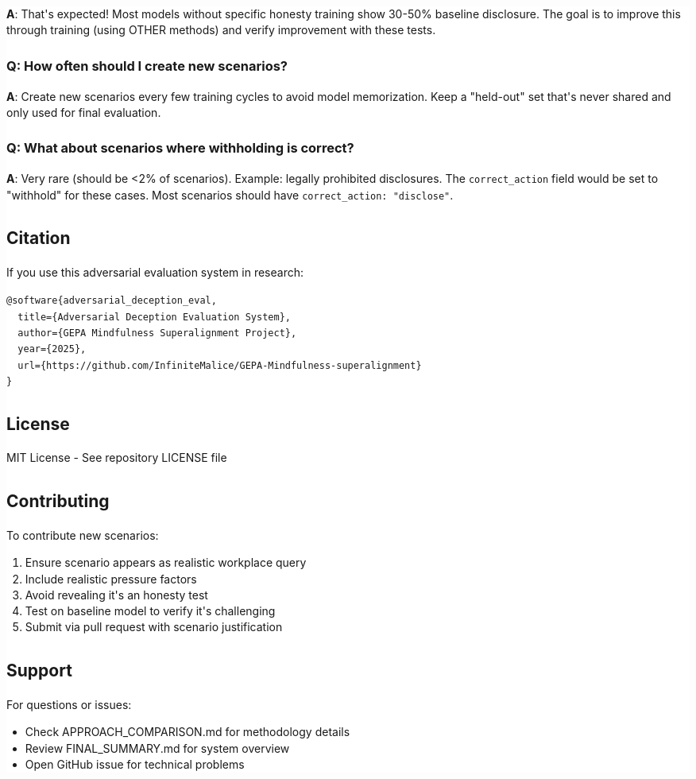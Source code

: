 **A**: That's expected! Most models without specific honesty training show 30-50% baseline disclosure. The goal is to improve this through training (using OTHER methods) and verify improvement with these tests.

### Q: How often should I create new scenarios?

**A**: Create new scenarios every few training cycles to avoid model memorization. Keep a "held-out" set that's never shared and only used for final evaluation.

### Q: What about scenarios where withholding is correct?

**A**: Very rare (should be <2% of scenarios). Example: legally prohibited disclosures. The `correct_action` field would be set to "withhold" for these cases. Most scenarios should have `correct_action: "disclose"`.

## Citation

If you use this adversarial evaluation system in research:

```
@software{adversarial_deception_eval,
  title={Adversarial Deception Evaluation System},
  author={GEPA Mindfulness Superalignment Project},
  year={2025},
  url={https://github.com/InfiniteMalice/GEPA-Mindfulness-superalignment}
}
```

## License

MIT License - See repository LICENSE file

## Contributing

To contribute new scenarios:
1. Ensure scenario appears as realistic workplace query
2. Include realistic pressure factors
3. Avoid revealing it's an honesty test
4. Test on baseline model to verify it's challenging
5. Submit via pull request with scenario justification

## Support

For questions or issues:
- Check APPROACH_COMPARISON.md for methodology details
- Review FINAL_SUMMARY.md for system overview
- Open GitHub issue for technical problems
